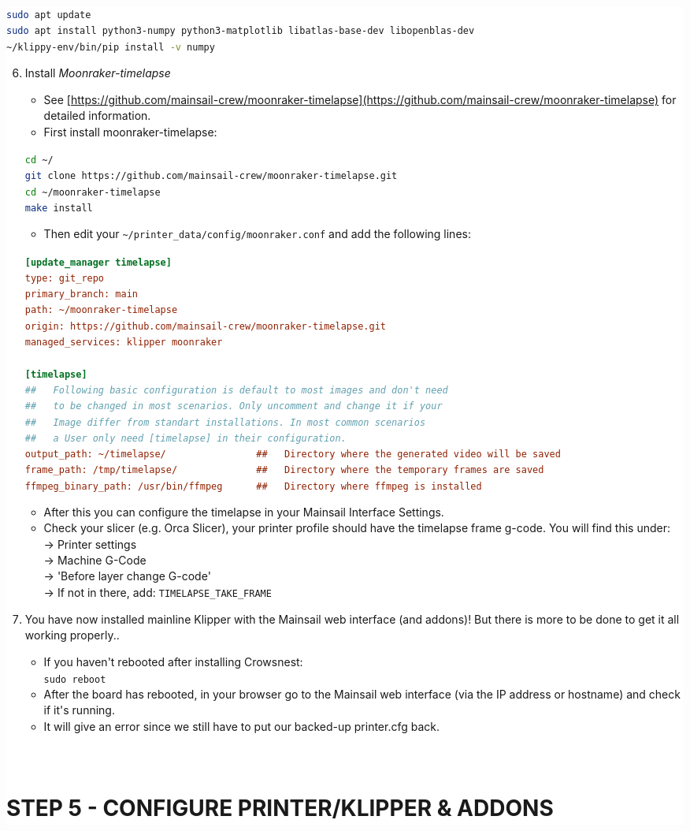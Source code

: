    ```bash
   sudo apt update
   sudo apt install python3-numpy python3-matplotlib libatlas-base-dev libopenblas-dev
   ~/klippy-env/bin/pip install -v numpy
   ```
6. Install _Moonraker-timelapse_
   - See [https://github.com/mainsail-crew/moonraker-timelapse](https://github.com/mainsail-crew/moonraker-timelapse) for detailed information.
   - First install moonraker-timelapse:
   ```bash
   cd ~/
   git clone https://github.com/mainsail-crew/moonraker-timelapse.git
   cd ~/moonraker-timelapse
   make install
   ```
   - Then edit your `~/printer_data/config/moonraker.conf` and add the following lines:
   ```ini
   [update_manager timelapse]
   type: git_repo
   primary_branch: main
   path: ~/moonraker-timelapse
   origin: https://github.com/mainsail-crew/moonraker-timelapse.git
   managed_services: klipper moonraker

   [timelapse]
   ##   Following basic configuration is default to most images and don't need
   ##   to be changed in most scenarios. Only uncomment and change it if your
   ##   Image differ from standart installations. In most common scenarios 
   ##   a User only need [timelapse] in their configuration.
   output_path: ~/timelapse/                ##   Directory where the generated video will be saved
   frame_path: /tmp/timelapse/              ##   Directory where the temporary frames are saved
   ffmpeg_binary_path: /usr/bin/ffmpeg      ##   Directory where ffmpeg is installed
   ```
   - After this you can configure the timelapse in your Mainsail Interface Settings.
   - Check your slicer (e.g. Orca Slicer), your printer profile should have the timelapse frame g-code. You will find this under:<br>
      -> Printer settings<br>
      -> Machine G-Code<br>
      -> 'Before layer change G-code'<br>
      -> If not in there, add: `TIMELAPSE_TAKE_FRAME`<br>

7. You have now installed mainline Klipper with the Mainsail web interface (and addons)! But there is more to be done to get it all working properly..
   - If you haven't rebooted after installing Crowsnest:<br> `sudo reboot`
   - After the board has rebooted, in your browser go to the Mainsail web interface (via the IP address or hostname) and check if it's running.
   - It will give an error since we still have to put our backed-up printer.cfg back.

<br>

# STEP 5 - CONFIGURE PRINTER/KLIPPER & ADDONS
